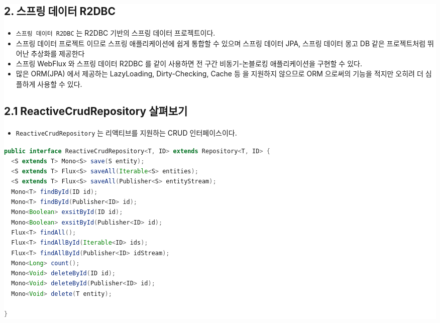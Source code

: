## 2. 스프링 데이터 R2DBC

- `스프링 데이터 R2DBC` 는 R2DBC 기반의 스프링 데이터 프로젝트이다.
- 스프링 데이터 프로젝트 이므로 스프링 애플리케이션에 쉽게 통합할 수 있으며 스프링 데이터 JPA, 스프링 데이터 몽고 DB 같은 프로젝트처럼 뛰어난 추상화를 제공한다
- 스프링 WebFlux 와 스프링 데이터 R2DBC 를 같이 사용하면 전 구간 비동기-논블로킹 애플리케이션을 구현할 수 있다.
- 많은 ORM(JPA) 에서 제공하는 LazyLoading, Dirty-Checking, Cache 등 을 지원하지 않으므로 ORM 으로써의 기능을 적지만 오히려 더 심플하게 사용할 수 있다.

## 2.1 ReactiveCrudRepository 살펴보기

- `ReactiveCrudRepository` 는 리액티브를 지원하는 CRUD 인터페이스이다.

``` java
public interface ReactiveCrudRepository<T, ID> extends Repository<T, ID> {
  <S extends T> Mono<S> save(S entity);
  <S extends T> Flux<S> saveAll(Iterable<S> entities);
  <S extends T> Flux<S> saveAll(Publisher<S> entityStream);
  Mono<T> findById(ID id);
  Mono<T> findById(Publisher<ID> id);
  Mono<Boolean> exsitById(ID id);
  Mono<Boolean> exsitById(Publisher<ID> id);
  Flux<T> findAll();
  Flux<T> findAllById(Iterable<ID> ids);
  Flux<T> findAllById(Publisher<ID> idStream);
  Mono<Long> count();
  Mono<Void> deleteById(ID id);
  Mono<Void> deleteById(Publisher<ID> id);
  Mono<Void> delete(T entity);

}
```
